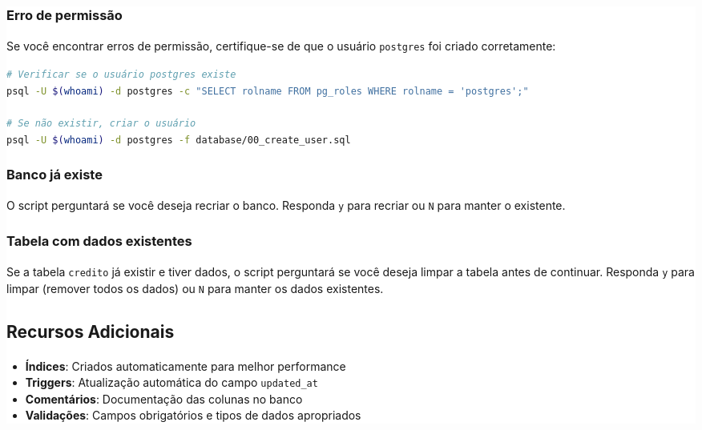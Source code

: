 ### Erro de permissão
Se você encontrar erros de permissão, certifique-se de que o usuário `postgres` foi criado corretamente:

```bash
# Verificar se o usuário postgres existe
psql -U $(whoami) -d postgres -c "SELECT rolname FROM pg_roles WHERE rolname = 'postgres';"

# Se não existir, criar o usuário
psql -U $(whoami) -d postgres -f database/00_create_user.sql
```

### Banco já existe
O script perguntará se você deseja recriar o banco. Responda `y` para recriar ou `N` para manter o existente.

### Tabela com dados existentes
Se a tabela `credito` já existir e tiver dados, o script perguntará se você deseja limpar a tabela antes de continuar. Responda `y` para limpar (remover todos os dados) ou `N` para manter os dados existentes.

## Recursos Adicionais

- **Índices**: Criados automaticamente para melhor performance
- **Triggers**: Atualização automática do campo `updated_at`
- **Comentários**: Documentação das colunas no banco
- **Validações**: Campos obrigatórios e tipos de dados apropriados

